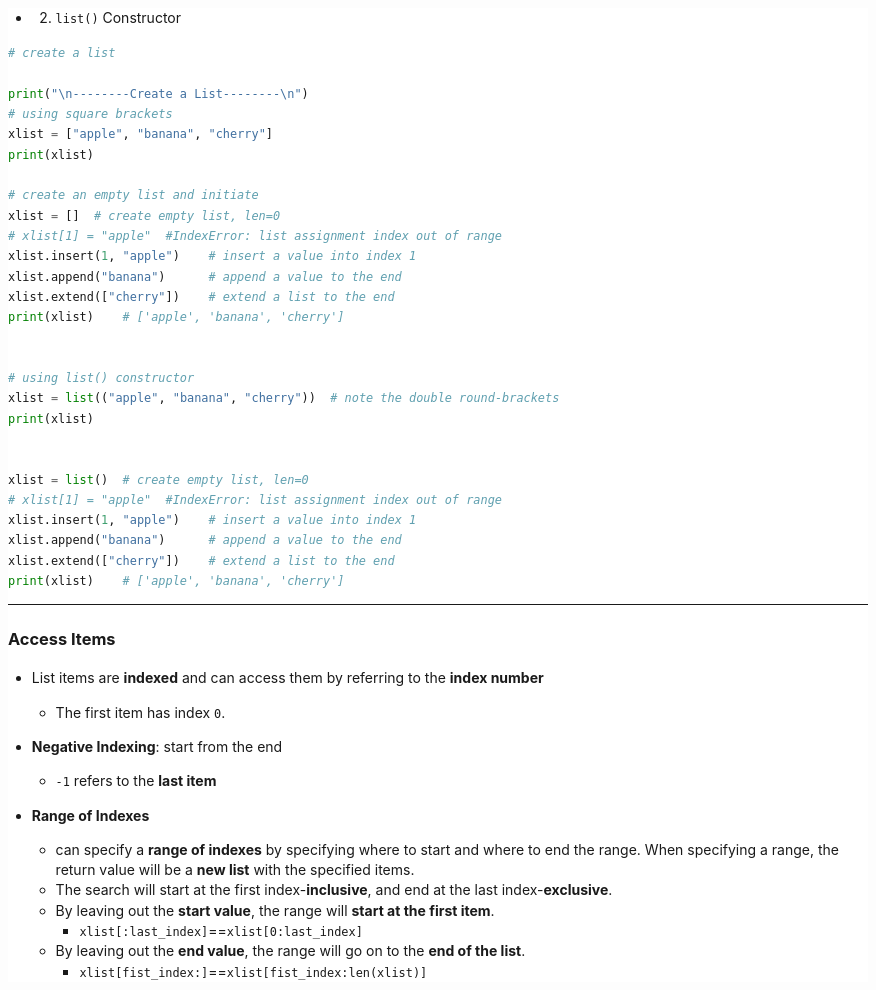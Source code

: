 - 2. `list()` Constructor

```py
# create a list

print("\n--------Create a List--------\n")
# using square brackets
xlist = ["apple", "banana", "cherry"]
print(xlist)

# create an empty list and initiate
xlist = []  # create empty list, len=0
# xlist[1] = "apple"  #IndexError: list assignment index out of range
xlist.insert(1, "apple")    # insert a value into index 1
xlist.append("banana")      # append a value to the end
xlist.extend(["cherry"])    # extend a list to the end
print(xlist)    # ['apple', 'banana', 'cherry']


# using list() constructor
xlist = list(("apple", "banana", "cherry"))  # note the double round-brackets
print(xlist)


xlist = list()  # create empty list, len=0
# xlist[1] = "apple"  #IndexError: list assignment index out of range
xlist.insert(1, "apple")    # insert a value into index 1
xlist.append("banana")      # append a value to the end
xlist.extend(["cherry"])    # extend a list to the end
print(xlist)    # ['apple', 'banana', 'cherry']

```

---

### Access Items

- List items are **indexed** and can access them by referring to the **index number**

  - The first item has index `0`.

- **Negative Indexing**: start from the end

  - `-1` refers to the **last item**

- **Range of Indexes**

  - can specify a **range of indexes** by specifying where to start and where to end the range. When specifying a range, the return value will be a **new list** with the specified items.
  - The search will start at the first index-**inclusive**, and end at the last index-**exclusive**.
  - By leaving out the **start value**, the range will **start at the first item**.
    - `xlist[:last_index]`==`xlist[0:last_index]`
  - By leaving out the **end value**, the range will go on to the **end of the list**.
    - `xlist[fist_index:]`==`xlist[fist_index:len(xlist)]`
